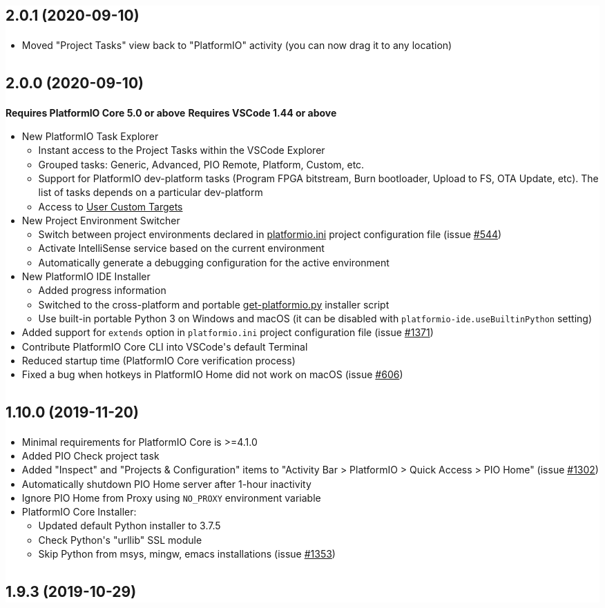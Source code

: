 ## 2.0.1 (2020-09-10)

- Moved "Project Tasks" view back to "PlatformIO" activity (you can now drag it to any location)

## 2.0.0 (2020-09-10)

**Requires PlatformIO Core 5.0 or above**
**Requires VSCode 1.44 or above**

- New PlatformIO Task Explorer
  * Instant access to the Project Tasks within the VSCode Explorer
  * Grouped tasks: Generic, Advanced, PIO Remote, Platform, Custom, etc.
  * Support for PlatformIO dev-platform tasks (Program FPGA bitstream, Burn bootloader, Upload to FS, OTA Update, etc). The list of tasks depends on a particular dev-platform
  * Access to [User Custom Targets](https://docs.platformio.org/en/latest/projectconf/advanced_scripting.html#custom-targets)
- New Project Environment Switcher
  * Switch between project environments declared in [platformio.ini](https://docs.platformio.org/en/latest/projectconf/index.html) project configuration file (issue [#544](https://github.com/platformio/platformio-vscode-ide/issues/544))
  * Activate IntelliSense service based on the current environment
  * Automatically generate a debugging configuration for the active environment
- New PlatformIO IDE Installer
  * Added progress information
  * Switched to the cross-platform and portable [get-platformio.py](https://github.com/platformio/platformio-core-installer) installer script
  * Use built-in portable Python 3 on Windows and macOS (it can be disabled with ``platformio-ide.useBuiltinPython`` setting)
- Added support for ``extends`` option in ``platformio.ini`` project configuration file (issue [#1371](https://github.com/platformio/platformio-vscode-ide/issues/1371))
- Contribute PlatformIO Core CLI into VSCode's default Terminal
- Reduced startup time (PlatformIO Core verification process)
- Fixed a bug when hotkeys in PlatformIO Home did not work on macOS (issue [#606](https://github.com/platformio/platformio-vscode-ide/issues/606))

## 1.10.0 (2019-11-20)

- Minimal requirements for PlatformIO Core is >=4.1.0
- Added PIO Check project task
- Added "Inspect" and "Projects & Configuration" items to "Activity Bar > PlatformIO > Quick Access > PIO Home"  (issue [#1302](https://github.com/platformio/platformio-vscode-ide/issues/1302))
- Automatically shutdown PIO Home server after 1-hour inactivity
- Ignore PIO Home from Proxy using `NO_PROXY` environment variable
- PlatformIO Core Installer:
    * Updated default Python installer to 3.7.5
    * Check Python's "urllib" SSL module
    * Skip Python from msys, mingw, emacs installations (issue [#1353](https://github.com/platformio/platformio-vscode-ide/issues/1353))

## 1.9.3 (2019-10-29)

